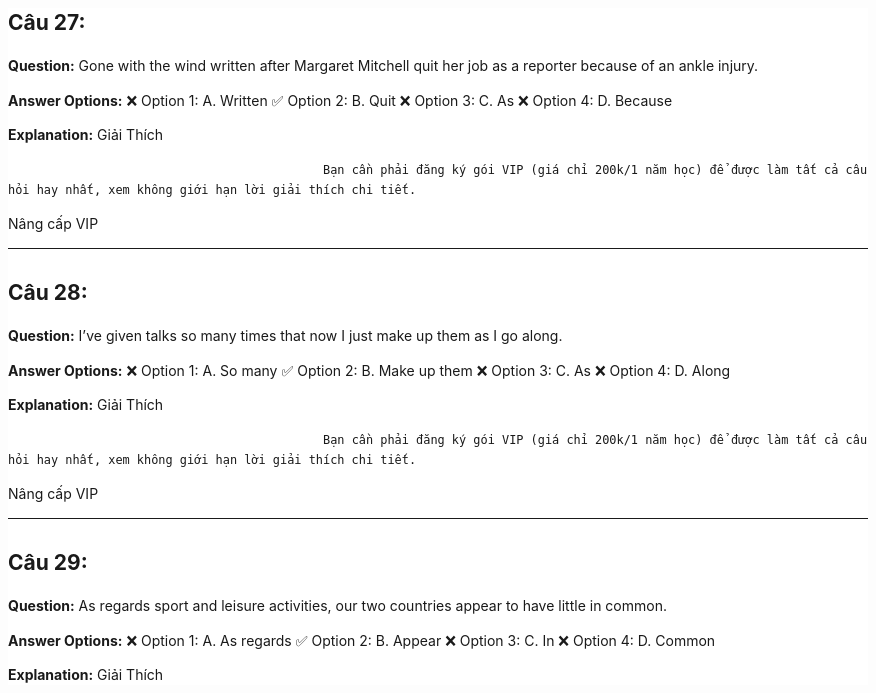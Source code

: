 ## Câu 27:

**Question:** Gone with the wind written after Margaret Mitchell quit her job as a reporter because of an ankle injury.

**Answer Options:**
❌ Option 1: A. Written
✅ Option 2: B. Quit
❌ Option 3: C. As
❌ Option 4: D. Because

**Explanation:** Giải Thích




                                                Bạn cần phải đăng ký gói VIP (giá chỉ 200k/1 năm học) để được làm tất cả câu hỏi hay nhất, xem không giới hạn lời giải thích chi tiết.
                                            

Nâng cấp VIP

---

## Câu 28:

**Question:** I’ve given talks so many times that now I just make up them as I go along.

**Answer Options:**
❌ Option 1: A. So many
✅ Option 2: B. Make up them
❌ Option 3: C. As
❌ Option 4: D. Along

**Explanation:** Giải Thích




                                                Bạn cần phải đăng ký gói VIP (giá chỉ 200k/1 năm học) để được làm tất cả câu hỏi hay nhất, xem không giới hạn lời giải thích chi tiết.
                                            

Nâng cấp VIP

---

## Câu 29:

**Question:** As regards sport and leisure activities, our two countries appear to have little in common.

**Answer Options:**
❌ Option 1: A. As regards
✅ Option 2: B. Appear
❌ Option 3: C. In
❌ Option 4: D. Common

**Explanation:** Giải Thích
